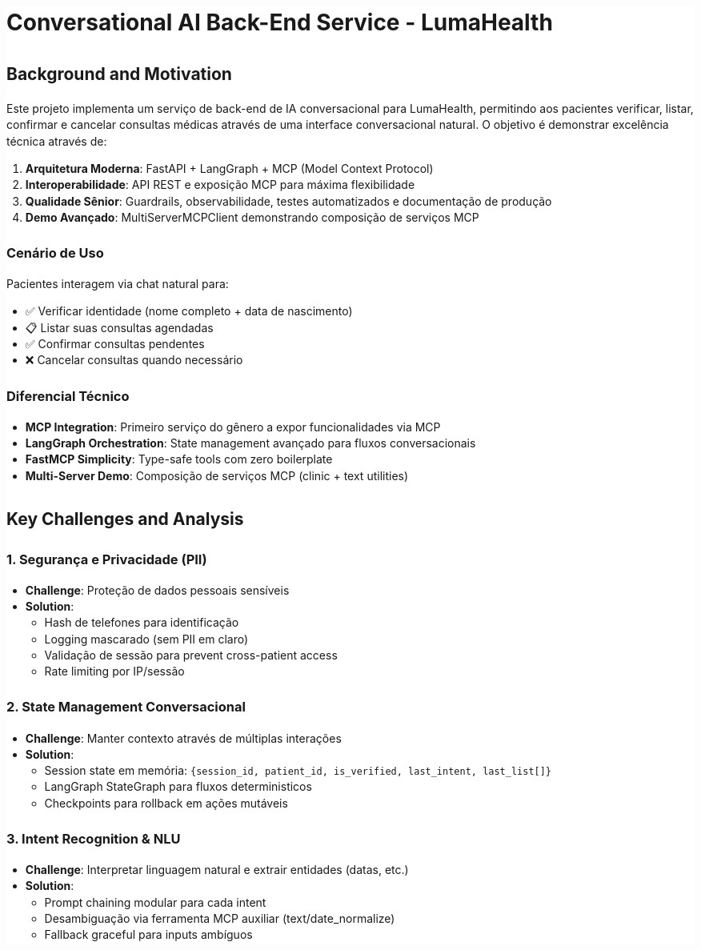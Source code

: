 # Conversational AI Back-End Service - LumaHealth

## Background and Motivation

Este projeto implementa um serviço de back-end de IA conversacional para LumaHealth, permitindo aos pacientes verificar, listar, confirmar e cancelar consultas médicas através de uma interface conversacional natural. O objetivo é demonstrar excelência técnica através de:

1. **Arquitetura Moderna**: FastAPI + LangGraph + MCP (Model Context Protocol)
2. **Interoperabilidade**: API REST e exposição MCP para máxima flexibilidade
3. **Qualidade Sênior**: Guardrails, observabilidade, testes automatizados e documentação de produção
4. **Demo Avançado**: MultiServerMCPClient demonstrando composição de serviços MCP

### Cenário de Uso
Pacientes interagem via chat natural para:
- ✅ Verificar identidade (nome completo + data de nascimento)
- 📋 Listar suas consultas agendadas
- ✅ Confirmar consultas pendentes
- ❌ Cancelar consultas quando necessário

### Diferencial Técnico
- **MCP Integration**: Primeiro serviço do gênero a expor funcionalidades via MCP
- **LangGraph Orchestration**: State management avançado para fluxos conversacionais
- **FastMCP Simplicity**: Type-safe tools com zero boilerplate
- **Multi-Server Demo**: Composição de serviços MCP (clinic + text utilities)

## Key Challenges and Analysis

### 1. Segurança e Privacidade (PII)
- **Challenge**: Proteção de dados pessoais sensíveis
- **Solution**: 
  - Hash de telefones para identificação
  - Logging mascarado (sem PII em claro)
  - Validação de sessão para prevent cross-patient access
  - Rate limiting por IP/sessão

### 2. State Management Conversacional
- **Challenge**: Manter contexto através de múltiplas interações
- **Solution**:
  - Session state em memória: `{session_id, patient_id, is_verified, last_intent, last_list[]}`
  - LangGraph StateGraph para fluxos deterministicos
  - Checkpoints para rollback em ações mutáveis

### 3. Intent Recognition & NLU
- **Challenge**: Interpretar linguagem natural e extrair entidades (datas, etc.)
- **Solution**:
  - Prompt chaining modular para cada intent
  - Desambiguação via ferramenta MCP auxiliar (text/date_normalize)
  - Fallback graceful para inputs ambíguos
